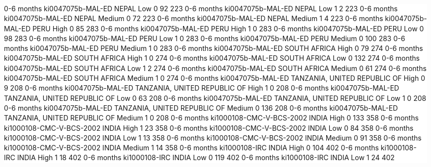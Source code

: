 0-6 months    ki0047075b-MAL-ED          NEPAL                          Low                 0       92     223
0-6 months    ki0047075b-MAL-ED          NEPAL                          Low                 1        2     223
0-6 months    ki0047075b-MAL-ED          NEPAL                          Medium              0       72     223
0-6 months    ki0047075b-MAL-ED          NEPAL                          Medium              1        4     223
0-6 months    ki0047075b-MAL-ED          PERU                           High                0       85     283
0-6 months    ki0047075b-MAL-ED          PERU                           High                1        0     283
0-6 months    ki0047075b-MAL-ED          PERU                           Low                 0       98     283
0-6 months    ki0047075b-MAL-ED          PERU                           Low                 1        0     283
0-6 months    ki0047075b-MAL-ED          PERU                           Medium              0      100     283
0-6 months    ki0047075b-MAL-ED          PERU                           Medium              1        0     283
0-6 months    ki0047075b-MAL-ED          SOUTH AFRICA                   High                0       79     274
0-6 months    ki0047075b-MAL-ED          SOUTH AFRICA                   High                1        0     274
0-6 months    ki0047075b-MAL-ED          SOUTH AFRICA                   Low                 0      132     274
0-6 months    ki0047075b-MAL-ED          SOUTH AFRICA                   Low                 1        2     274
0-6 months    ki0047075b-MAL-ED          SOUTH AFRICA                   Medium              0       61     274
0-6 months    ki0047075b-MAL-ED          SOUTH AFRICA                   Medium              1        0     274
0-6 months    ki0047075b-MAL-ED          TANZANIA, UNITED REPUBLIC OF   High                0        9     208
0-6 months    ki0047075b-MAL-ED          TANZANIA, UNITED REPUBLIC OF   High                1        0     208
0-6 months    ki0047075b-MAL-ED          TANZANIA, UNITED REPUBLIC OF   Low                 0       63     208
0-6 months    ki0047075b-MAL-ED          TANZANIA, UNITED REPUBLIC OF   Low                 1        0     208
0-6 months    ki0047075b-MAL-ED          TANZANIA, UNITED REPUBLIC OF   Medium              0      136     208
0-6 months    ki0047075b-MAL-ED          TANZANIA, UNITED REPUBLIC OF   Medium              1        0     208
0-6 months    ki1000108-CMC-V-BCS-2002   INDIA                          High                0      133     358
0-6 months    ki1000108-CMC-V-BCS-2002   INDIA                          High                1       23     358
0-6 months    ki1000108-CMC-V-BCS-2002   INDIA                          Low                 0       84     358
0-6 months    ki1000108-CMC-V-BCS-2002   INDIA                          Low                 1       13     358
0-6 months    ki1000108-CMC-V-BCS-2002   INDIA                          Medium              0       91     358
0-6 months    ki1000108-CMC-V-BCS-2002   INDIA                          Medium              1       14     358
0-6 months    ki1000108-IRC              INDIA                          High                0      104     402
0-6 months    ki1000108-IRC              INDIA                          High                1       18     402
0-6 months    ki1000108-IRC              INDIA                          Low                 0      119     402
0-6 months    ki1000108-IRC              INDIA                          Low                 1       24     402